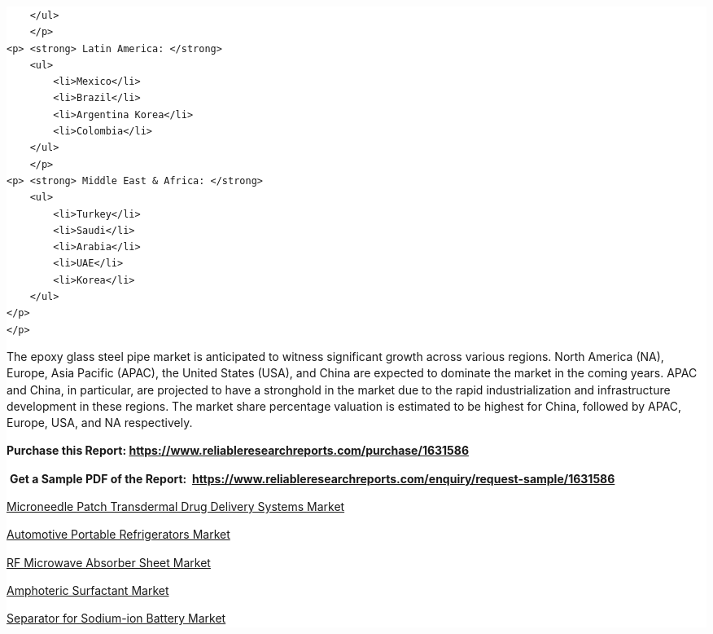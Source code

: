        </ul>
        </p> 
    <p> <strong> Latin America: </strong>
        <ul>
            <li>Mexico</li>
            <li>Brazil</li>
            <li>Argentina Korea</li>
            <li>Colombia</li>
        </ul>
        </p> 
    <p> <strong> Middle East & Africa: </strong>
        <ul>
            <li>Turkey</li>
            <li>Saudi</li>
            <li>Arabia</li>
            <li>UAE</li>
            <li>Korea</li>
        </ul>
    </p>
    </p>
<p><p>The epoxy glass steel pipe market is anticipated to witness significant growth across various regions. North America (NA), Europe, Asia Pacific (APAC), the United States (USA), and China are expected to dominate the market in the coming years. APAC and China, in particular, are projected to have a stronghold in the market due to the rapid industrialization and infrastructure development in these regions. The market share percentage valuation is estimated to be highest for China, followed by APAC, Europe, USA, and NA respectively.</p></p>
<p><strong>Purchase this Report: <a href="https://www.reliableresearchreports.com/purchase/1631586">https://www.reliableresearchreports.com/purchase/1631586</a></strong></p>
<p>&nbsp;<strong>Get a Sample PDF of the Report:&nbsp;&nbsp;<a href="https://www.reliableresearchreports.com/enquiry/request-sample/1631586">https://www.reliableresearchreports.com/enquiry/request-sample/1631586</a></strong></p>
<p><strong></strong></p>
<p><p><a href="https://github.com/prosalinda88/Market-Research-Report-List-1/blob/main/microneedle-patch-transdermal-drug-delivery-systems-market.md">Microneedle Patch Transdermal Drug Delivery Systems Market</a></p><p><a href="https://github.com/amae102299/Market-Research-Report-List-1/blob/main/automotive-portable-refrigerators-market.md">Automotive Portable Refrigerators Market</a></p><p><a href="https://www.linkedin.com/pulse/rf-microwave-absorber-sheet-market-insights-players-forecast-isabel-hs6ue/">RF Microwave Absorber Sheet Market</a></p><p><a href="https://medium.com/@vrahul.reportprime/amphoteric-surfactant-market-size-market-outlook-and-market-forecast-2023-to-2030-d068a883388d">Amphoteric Surfactant Market</a></p><p><a href="https://www.linkedin.com/pulse/separator-sodium-ion-battery-market-size-share-amp-trends-elissame-wklqe/">Separator for Sodium-ion Battery Market</a></p></p>